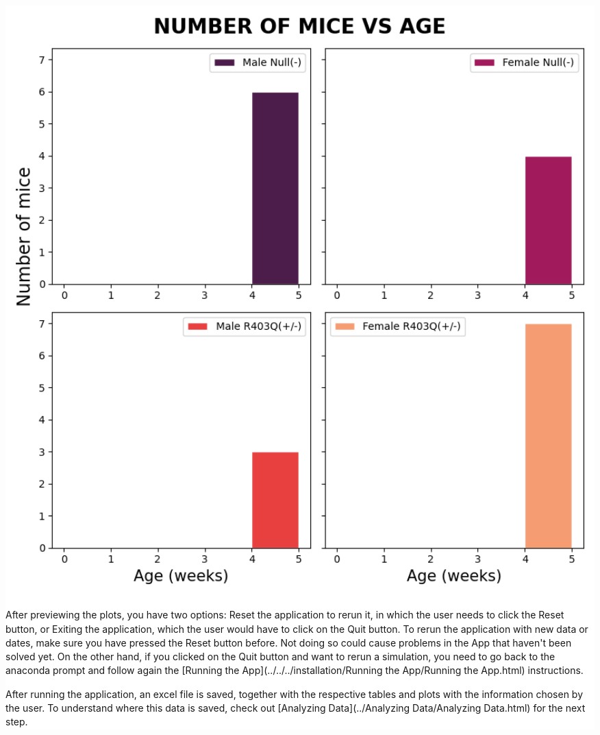 <img src="May_full.png" width="100%">

After previewing the plots, you have two options: Reset the application to rerun it, in which the user needs to click the Reset button, or Exiting the application, which the user would have to click on the Quit button. To rerun the application with new data or dates, make sure you have pressed the Reset button before. Not doing so could cause problems in the App that haven't been solved yet. On the other hand, if you clicked on the Quit button and want to rerun a simulation, you need to go back to the anaconda prompt and follow again the [Running the App](../../../installation/Running the App/Running the App.html) instructions.

After running the application, an excel file is saved, together with the respective tables and plots with the information chosen by the user. To understand where this data is saved, check out [Analyzing Data](../Analyzing Data/Analyzing Data.html) for the next step. 







